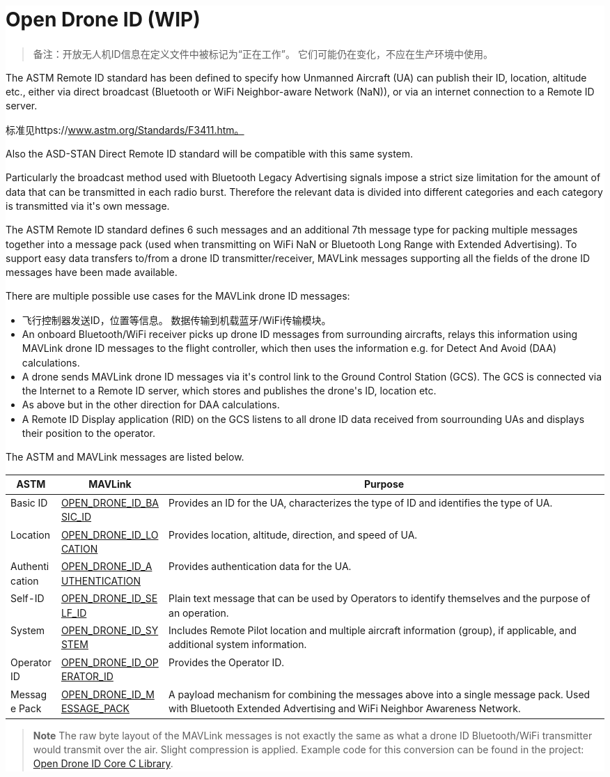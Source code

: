 # Open Drone ID (WIP)

> 备注：开放无人机ID信息在定义文件中被标记为“正在工作”。 它们可能仍在变化，不应在生产环境中使用。

The ASTM Remote ID standard has been defined to specify how Unmanned Aircraft (UA) can publish their ID, location, altitude etc., either via direct broadcast (Bluetooth or WiFi Neighbor-aware Network (NaN)), or via an internet connection to a Remote ID server.

标准见https://www.astm.org/Standards/F3411.htm。

Also the ASD-STAN Direct Remote ID standard will be compatible with this same system.

Particularly the broadcast method used with Bluetooth Legacy Advertising signals impose a strict size limitation for the amount of data that can be transmitted in each radio burst. Therefore the relevant data is divided into different categories and each category is transmitted via it's own message.

The ASTM Remote ID standard defines 6 such messages and an additional 7th message type for packing multiple messages together into a message pack (used when transmitting on WiFi NaN or Bluetooth Long Range with Extended Advertising). To support easy data transfers to/from a drone ID transmitter/receiver, MAVLink messages supporting all the fields of the drone ID messages have been made available.

There are multiple possible use cases for the MAVLink drone ID messages:
* 飞行控制器发送ID，位置等信息。 数据传输到机载蓝牙/WiFi传输模块。
* An onboard Bluetooth/WiFi receiver picks up drone ID messages from surrounding aircrafts, relays this information using MAVLink drone ID messages to the flight controller, which then uses the information e.g. for Detect And Avoid (DAA) calculations.
* A drone sends MAVLink drone ID messages via it's control link to the Ground Control Station (GCS). The GCS is connected via the Internet to a Remote ID server, which stores and publishes the drone's ID, location etc.
* As above but in the other direction for DAA calculations.
* A Remote ID Display application (RID) on the GCS listens to all drone ID data received from sourrounding UAs and displays their position to the operator.

The ASTM and MAVLink messages are listed below.

| ASTM           | MAVLink                                                                              | Purpose                                                                                                                                                        |
| -------------- | ------------------------------------------------------------------------------------ | -------------------------------------------------------------------------------------------------------------------------------------------------------------- |
| Basic ID       | [OPEN_DRONE_ID_BASIC_ID](../messages/common.md#OPEN_DRONE_ID_BASIC_ID)           | Provides an ID for the UA, characterizes the type of ID and identifies the type of UA.                                                                         |
| Location       | [OPEN_DRONE_ID_LOCATION](../messages/common.md#OPEN_DRONE_ID_LOCATION)             | Provides location, altitude, direction, and speed of UA.                                                                                                       |
| Authentication | [OPEN_DRONE_ID_AUTHENTICATION](../messages/common.md#OPEN_DRONE_ID_AUTHENTICATION) | Provides authentication data for the UA.                                                                                                                       |
| Self-ID        | [OPEN_DRONE_ID_SELF_ID](../messages/common.md#OPEN_DRONE_ID_SELF_ID)             | Plain text message that can be used by Operators to identify themselves and the purpose of an operation.                                                       |
| System         | [OPEN_DRONE_ID_SYSTEM](../messages/common.md#OPEN_DRONE_ID_SYSTEM)                 | Includes Remote Pilot location and multiple aircraft information (group), if applicable, and additional system information.                                    |
| Operator ID    | [OPEN_DRONE_ID_OPERATOR_ID](../messages/common.md#OPEN_DRONE_ID_OPERATOR_ID)     | Provides the Operator ID.                                                                                                                                      |
| Message Pack   | [OPEN_DRONE_ID_MESSAGE_PACK](../messages/common.md#OPEN_DRONE_ID_MESSAGE_PACK)   | A payload mechanism for combining the messages above into a single message pack. Used with Bluetooth Extended Advertising and WiFi Neighbor Awareness Network. |

> **Note** The raw byte layout of the MAVLink messages is not exactly the same as what a drone ID Bluetooth/WiFi transmitter would transmit over the air. Slight compression is applied. Example code for this conversion can be found in the project: [Open Drone ID Core C Library](https://github.com/opendroneid/opendroneid-core-c).
